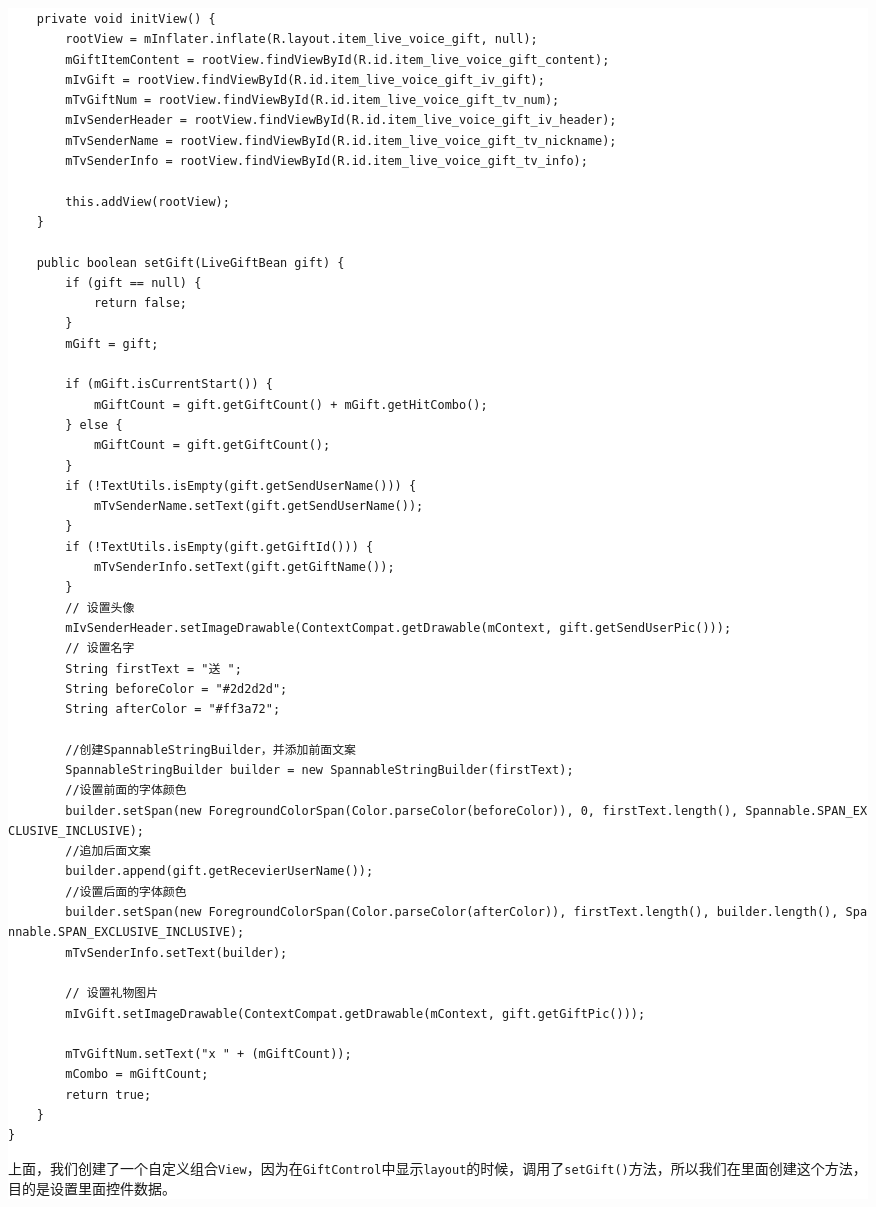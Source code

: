 ```
    private void initView() {
        rootView = mInflater.inflate(R.layout.item_live_voice_gift, null);
        mGiftItemContent = rootView.findViewById(R.id.item_live_voice_gift_content);
        mIvGift = rootView.findViewById(R.id.item_live_voice_gift_iv_gift);
        mTvGiftNum = rootView.findViewById(R.id.item_live_voice_gift_tv_num);
        mIvSenderHeader = rootView.findViewById(R.id.item_live_voice_gift_iv_header);
        mTvSenderName = rootView.findViewById(R.id.item_live_voice_gift_tv_nickname);
        mTvSenderInfo = rootView.findViewById(R.id.item_live_voice_gift_tv_info);

        this.addView(rootView);
    }

    public boolean setGift(LiveGiftBean gift) {
        if (gift == null) {
            return false;
        }
        mGift = gift;

        if (mGift.isCurrentStart()) {
            mGiftCount = gift.getGiftCount() + mGift.getHitCombo();
        } else {
            mGiftCount = gift.getGiftCount();
        }
        if (!TextUtils.isEmpty(gift.getSendUserName())) {
            mTvSenderName.setText(gift.getSendUserName());
        }
        if (!TextUtils.isEmpty(gift.getGiftId())) {
            mTvSenderInfo.setText(gift.getGiftName());
        }
        // 设置头像
        mIvSenderHeader.setImageDrawable(ContextCompat.getDrawable(mContext, gift.getSendUserPic()));
        // 设置名字
        String firstText = "送 ";
        String beforeColor = "#2d2d2d";
        String afterColor = "#ff3a72";

        //创建SpannableStringBuilder，并添加前面文案
        SpannableStringBuilder builder = new SpannableStringBuilder(firstText);
        //设置前面的字体颜色
        builder.setSpan(new ForegroundColorSpan(Color.parseColor(beforeColor)), 0, firstText.length(), Spannable.SPAN_EXCLUSIVE_INCLUSIVE);
        //追加后面文案
        builder.append(gift.getRecevierUserName());
        //设置后面的字体颜色
        builder.setSpan(new ForegroundColorSpan(Color.parseColor(afterColor)), firstText.length(), builder.length(), Spannable.SPAN_EXCLUSIVE_INCLUSIVE);
        mTvSenderInfo.setText(builder);

        // 设置礼物图片
        mIvGift.setImageDrawable(ContextCompat.getDrawable(mContext, gift.getGiftPic()));

        mTvGiftNum.setText("x " + (mGiftCount));
        mCombo = mGiftCount;
        return true;
    }
}
```
上面，我们创建了一个自定义组合`View`，因为在`GiftControl`中显示`layout`的时候，调用了`setGift()`方法，所以我们在里面创建这个方法，目的是设置里面控件数据。
